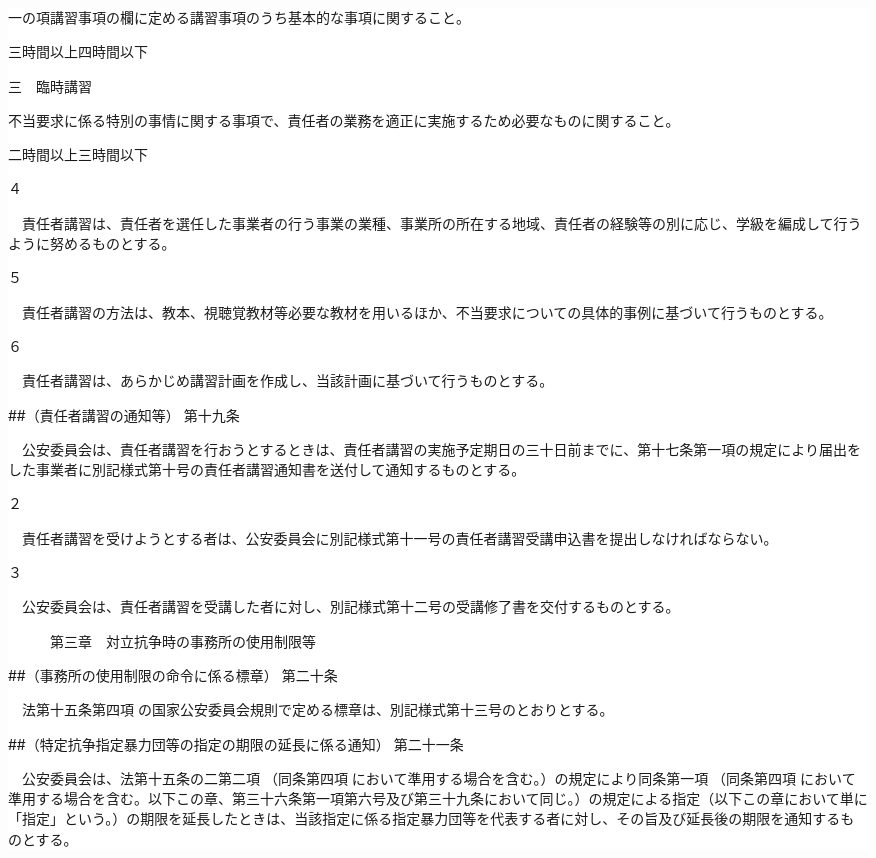 一の項講習事項の欄に定める講習事項のうち基本的な事項に関すること。

三時間以上四時間以下




三　臨時講習

不当要求に係る特別の事情に関する事項で、責任者の業務を適正に実施するため必要なものに関すること。

二時間以上三時間以下





４

　責任者講習は、責任者を選任した事業者の行う事業の業種、事業所の所在する地域、責任者の経験等の別に応じ、学級を編成して行うように努めるものとする。

５

　責任者講習の方法は、教本、視聴覚教材等必要な教材を用いるほか、不当要求についての具体的事例に基づいて行うものとする。

６

　責任者講習は、あらかじめ講習計画を作成し、当該計画に基づいて行うものとする。



##（責任者講習の通知等）
第十九条

　公安委員会は、責任者講習を行おうとするときは、責任者講習の実施予定期日の三十日前までに、第十七条第一項の規定により届出をした事業者に別記様式第十号の責任者講習通知書を送付して通知するものとする。

２

　責任者講習を受けようとする者は、公安委員会に別記様式第十一号の責任者講習受講申込書を提出しなければならない。

３

　公安委員会は、責任者講習を受講した者に対し、別記様式第十二号の受講修了書を交付するものとする。



　　　第三章　対立抗争時の事務所の使用制限等


##（事務所の使用制限の命令に係る標章）
第二十条

　法第十五条第四項
の国家公安委員会規則で定める標章は、別記様式第十三号のとおりとする。



##（特定抗争指定暴力団等の指定の期限の延長に係る通知）
第二十一条

　公安委員会は、法第十五条の二第二項
（同条第四項
において準用する場合を含む。）の規定により同条第一項
（同条第四項
において準用する場合を含む。以下この章、第三十六条第一項第六号及び第三十九条において同じ。）の規定による指定（以下この章において単に「指定」という。）の期限を延長したときは、当該指定に係る指定暴力団等を代表する者に対し、その旨及び延長後の期限を通知するものとする。
